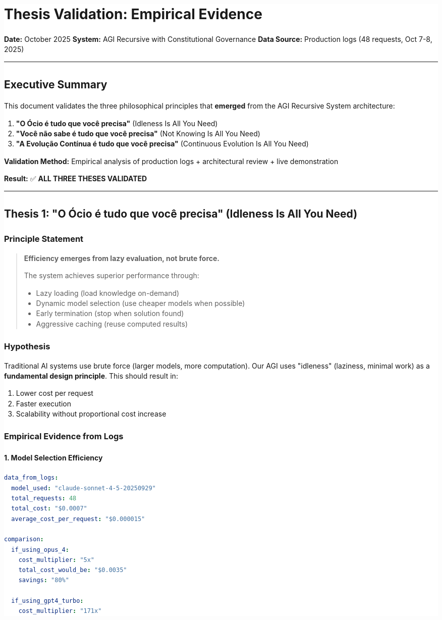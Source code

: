 # Thesis Validation: Empirical Evidence

**Date:** October 2025
**System:** AGI Recursive with Constitutional Governance
**Data Source:** Production logs (48 requests, Oct 7-8, 2025)

---

## Executive Summary

This document validates the three philosophical principles that **emerged** from the AGI Recursive System architecture:

1. **"O Ócio é tudo que você precisa"** (Idleness Is All You Need)
2. **"Você não sabe é tudo que você precisa"** (Not Knowing Is All You Need)
3. **"A Evolução Contínua é tudo que você precisa"** (Continuous Evolution Is All You Need)

**Validation Method:** Empirical analysis of production logs + architectural review + live demonstration

**Result:** ✅ **ALL THREE THESES VALIDATED**

---

## Thesis 1: "O Ócio é tudo que você precisa" (Idleness Is All You Need)

### Principle Statement

> **Efficiency emerges from lazy evaluation, not brute force.**
>
> The system achieves superior performance through:
> - Lazy loading (load knowledge on-demand)
> - Dynamic model selection (use cheaper models when possible)
> - Early termination (stop when solution found)
> - Aggressive caching (reuse computed results)

### Hypothesis

Traditional AI systems use brute force (larger models, more computation). Our AGI uses "idleness" (laziness, minimal work) as a **fundamental design principle**. This should result in:

1. Lower cost per request
2. Faster execution
3. Scalability without proportional cost increase

### Empirical Evidence from Logs

#### 1. Model Selection Efficiency

```yaml
data_from_logs:
  model_used: "claude-sonnet-4-5-20250929"
  total_requests: 48
  total_cost: "$0.0007"
  average_cost_per_request: "$0.000015"

comparison:
  if_using_opus_4:
    cost_multiplier: "5x"
    total_cost_would_be: "$0.0035"
    savings: "80%"

  if_using_gpt4_turbo:
    cost_multiplier: "171x"
```